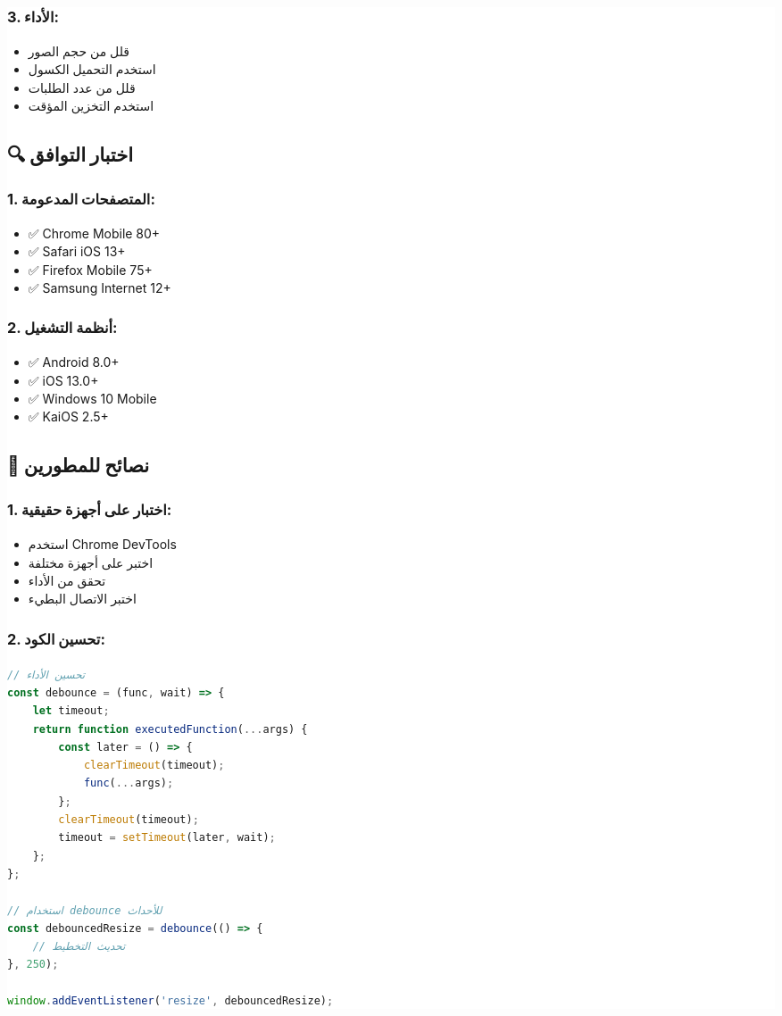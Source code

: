 ### 3. الأداء:
- قلل من حجم الصور
- استخدم التحميل الكسول
- قلل من عدد الطلبات
- استخدم التخزين المؤقت

## 🔍 اختبار التوافق

### 1. المتصفحات المدعومة:
- ✅ Chrome Mobile 80+
- ✅ Safari iOS 13+
- ✅ Firefox Mobile 75+
- ✅ Samsung Internet 12+

### 2. أنظمة التشغيل:
- ✅ Android 8.0+
- ✅ iOS 13.0+
- ✅ Windows 10 Mobile
- ✅ KaiOS 2.5+

## 📱 نصائح للمطورين

### 1. اختبار على أجهزة حقيقية:
- استخدم Chrome DevTools
- اختبر على أجهزة مختلفة
- تحقق من الأداء
- اختبر الاتصال البطيء

### 2. تحسين الكود:
```javascript
// تحسين الأداء
const debounce = (func, wait) => {
    let timeout;
    return function executedFunction(...args) {
        const later = () => {
            clearTimeout(timeout);
            func(...args);
        };
        clearTimeout(timeout);
        timeout = setTimeout(later, wait);
    };
};

// استخدام debounce للأحداث
const debouncedResize = debounce(() => {
    // تحديث التخطيط
}, 250);

window.addEventListener('resize', debouncedResize);
```
